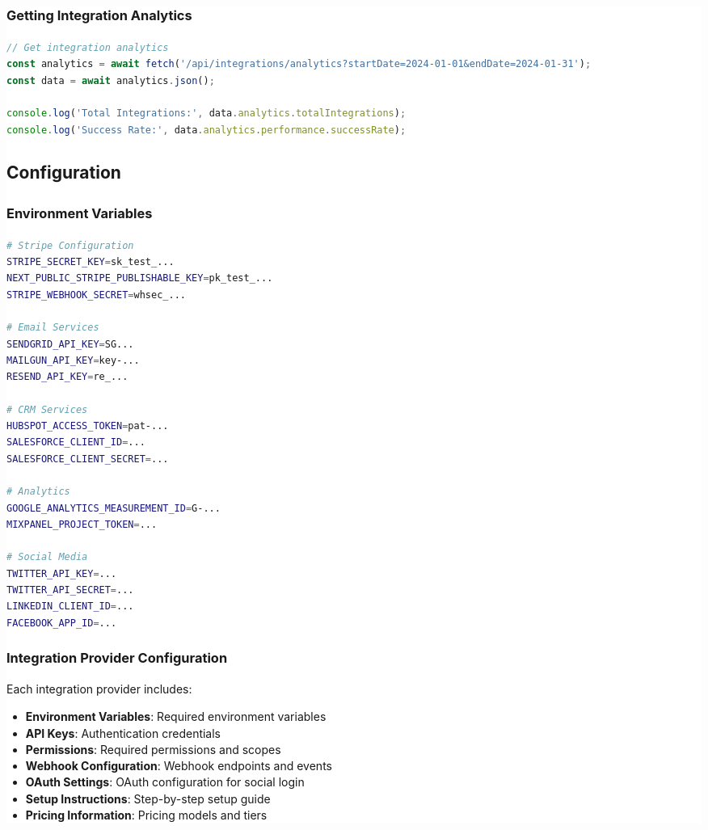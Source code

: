 ### Getting Integration Analytics

```typescript
// Get integration analytics
const analytics = await fetch('/api/integrations/analytics?startDate=2024-01-01&endDate=2024-01-31');
const data = await analytics.json();

console.log('Total Integrations:', data.analytics.totalIntegrations);
console.log('Success Rate:', data.analytics.performance.successRate);
```

## Configuration

### Environment Variables

```bash
# Stripe Configuration
STRIPE_SECRET_KEY=sk_test_...
NEXT_PUBLIC_STRIPE_PUBLISHABLE_KEY=pk_test_...
STRIPE_WEBHOOK_SECRET=whsec_...

# Email Services
SENDGRID_API_KEY=SG...
MAILGUN_API_KEY=key-...
RESEND_API_KEY=re_...

# CRM Services
HUBSPOT_ACCESS_TOKEN=pat-...
SALESFORCE_CLIENT_ID=...
SALESFORCE_CLIENT_SECRET=...

# Analytics
GOOGLE_ANALYTICS_MEASUREMENT_ID=G-...
MIXPANEL_PROJECT_TOKEN=...

# Social Media
TWITTER_API_KEY=...
TWITTER_API_SECRET=...
LINKEDIN_CLIENT_ID=...
FACEBOOK_APP_ID=...
```

### Integration Provider Configuration

Each integration provider includes:

- **Environment Variables**: Required environment variables
- **API Keys**: Authentication credentials
- **Permissions**: Required permissions and scopes
- **Webhook Configuration**: Webhook endpoints and events
- **OAuth Settings**: OAuth configuration for social login
- **Setup Instructions**: Step-by-step setup guide
- **Pricing Information**: Pricing models and tiers
